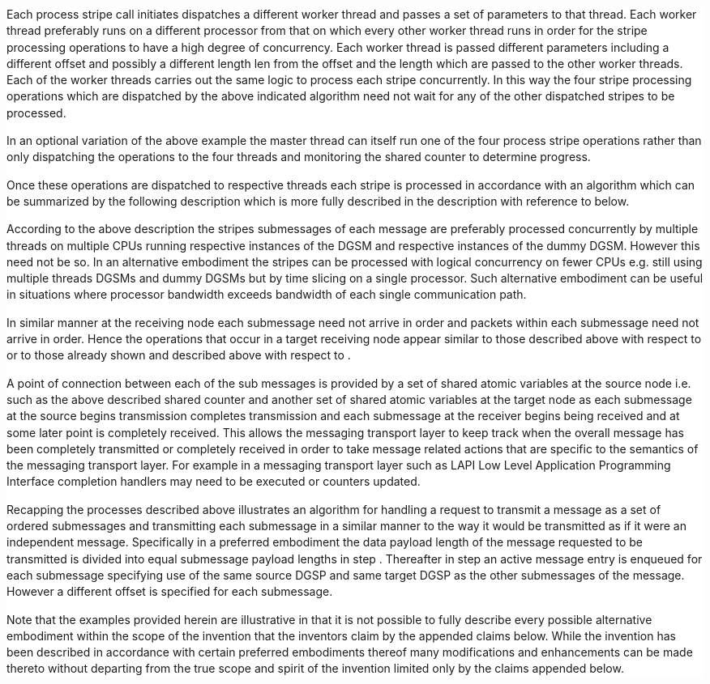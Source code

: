 Each process stripe call initiates dispatches a different worker thread and passes a set of parameters to that thread. Each worker thread preferably runs on a different processor from that on which every other worker thread runs in order for the stripe processing operations to have a high degree of concurrency. Each worker thread is passed different parameters including a different offset and possibly a different length len from the offset and the length which are passed to the other worker threads. Each of the worker threads carries out the same logic to process each stripe concurrently. In this way the four stripe processing operations which are dispatched by the above indicated algorithm need not wait for any of the other dispatched stripes to be processed.

In an optional variation of the above example the master thread can itself run one of the four process stripe operations rather than only dispatching the operations to the four threads and monitoring the shared counter to determine progress.

Once these operations are dispatched to respective threads each stripe is processed in accordance with an algorithm which can be summarized by the following description which is more fully described in the description with reference to below.

According to the above description the stripes submessages of each message are preferably processed concurrently by multiple threads on multiple CPUs running respective instances of the DGSM and respective instances of the dummy DGSM. However this need not be so. In an alternative embodiment the stripes can be processed with logical concurrency on fewer CPUs e.g. still using multiple threads DGSMs and dummy DGSMs but by time slicing on a single processor. Such alternative embodiment can be useful in situations where processor bandwidth exceeds bandwidth of each single communication path.

In similar manner at the receiving node each submessage need not arrive in order and packets within each submessage need not arrive in order. Hence the operations that occur in a target receiving node appear similar to those described above with respect to or to those already shown and described above with respect to .

A point of connection between each of the sub messages is provided by a set of shared atomic variables at the source node i.e. such as the above described shared counter and another set of shared atomic variables at the target node as each submessage at the source begins transmission completes transmission and each submessage at the receiver begins being received and at some later point is completely received. This allows the messaging transport layer to keep track when the overall message has been completely transmitted or completely received in order to take message related actions that are specific to the semantics of the messaging transport layer. For example in a messaging transport layer such as LAPI Low Level Application Programming Interface completion handlers may need to be executed or counters updated.

Recapping the processes described above illustrates an algorithm for handling a request to transmit a message as a set of ordered submessages and transmitting each submessage in a similar manner to the way it would be transmitted as if it were an independent message. Specifically in a preferred embodiment the data payload length of the message requested to be transmitted is divided into equal submessage payload lengths in step . Thereafter in step an active message entry is enqueued for each submessage specifying use of the same source DGSP and same target DGSP as the other submessages of the message. However a different offset is specified for each submessage.

Note that the examples provided herein are illustrative in that it is not possible to fully describe every possible alternative embodiment within the scope of the invention that the inventors claim by the appended claims below. While the invention has been described in accordance with certain preferred embodiments thereof many modifications and enhancements can be made thereto without departing from the true scope and spirit of the invention limited only by the claims appended below.

